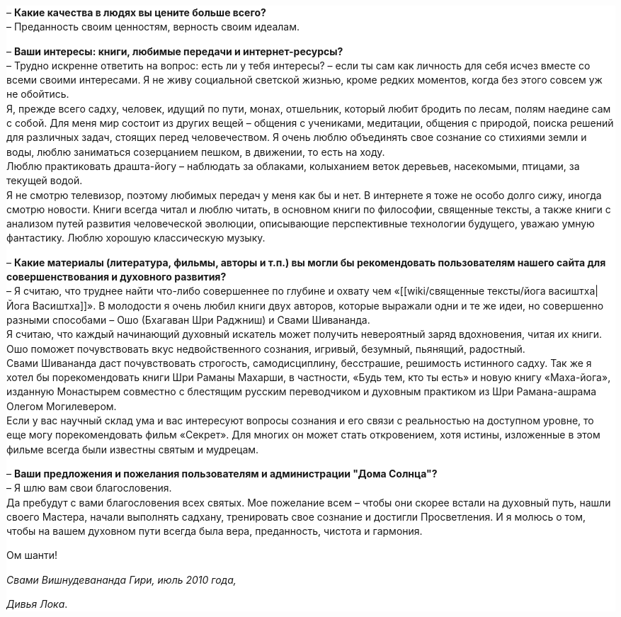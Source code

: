 – **Какие качества в людях вы цените больше всего?**\
– Преданность своим ценностям, верность своим идеалам.

  – **Ваши интересы: книги, любимые передачи и интернет-ресурсы?**\
  – Трудно искренне ответить на вопрос: есть ли у тебя интересы? – если ты сам как личность для себя исчез вместе со всеми своими интересами. Я не живу социальной светской жизнью, кроме редких моментов, когда без этого совсем уж не обойтись.\
  Я, прежде всего садху, человек, идущий по пути, монах, отшельник, который любит бродить по лесам, полям наедине сам с собой. Для меня мир состоит из других вещей – общения с учениками, медитации, общения с природой, поиска решений для различных задач, стоящих перед человечеством. Я очень люблю объединять свое сознание со стихиями земли и воды, люблю заниматься созерцанием пешком, в движении, то есть на ходу.\
  Люблю практиковать драшта-йогу – наблюдать за облаками, колыханием веток деревьев, насекомыми, птицами, за текущей водой.\
  Я не смотрю телевизор, поэтому любимых передач у меня как бы и нет. В интернете я тоже не особо долго сижу, иногда смотрю новости. Книги всегда читал и люблю читать, в основном книги по философии, священные тексты, а также книги с анализом путей развития человеческой эволюции, описывающие перспективные технологии будущего, уважаю умную фантастику. Люблю хорошую классическую музыку.
  
– **Какие материалы (литература, фильмы, авторы и т.п.) вы могли бы рекомендовать пользователям нашего сайта для совершенствования и духовного развития?**\
– Я считаю, что труднее найти что-либо совершеннее по глубине и охвату чем «[[wiki/священные тексты/йога васиштха|Йога Васиштха]]». В молодости я очень любил книги двух авторов, которые выражали одни и те же идеи, но совершенно разными способами – Ошо (Бхагаван Шри Раджниш) и Свами Шивананда.\
Я считаю, что каждый начинающий духовный искатель может получить невероятный заряд вдохновения, читая их книги.\
Ошо поможет почувствовать вкус недвойственного сознания, игривый, безумный, пьянящий, радостный.\
Свами Шивананда даст почувствовать строгость, самодисциплину, бесстрашие, решимость истинного садху. Так же я хотел бы порекомендовать книги Шри Раманы Махарши, в частности, «Будь тем, кто ты есть» и новую книгу «Маха-йога», изданную Монастырем совместно с блестящим русским переводчиком и духовным практиком из Шри Рамана-ашрама Олегом Могилевером.\
Если у вас научный склад ума и вас интересуют вопросы сознания и его связи с реальностью на доступном уровне, то еще могу порекомендовать фильм «Секрет». Для многих он может стать откровением, хотя истины, изложенные в этом фильме всегда были известны святым и мудрецам.
  
– **Ваши предложения и пожелания пользователям и администрации "Дома Солнца"?**\
– Я шлю вам свои благословения.\
Да пребудут с вами благословения всех святых. Мое пожелание всем – чтобы они скорее встали на духовный путь, нашли своего Мастера, начали выполнять садхану, тренировать свое сознание и достигли Просветления. И я молюсь о том, чтобы на вашем духовном пути всегда была вера, преданность, чистота и гармония.

Ом шанти!

*Свами Вишнудевананда Гири,* 
*июль 2010 года,* 

*Дивья Лока*.
  
  

